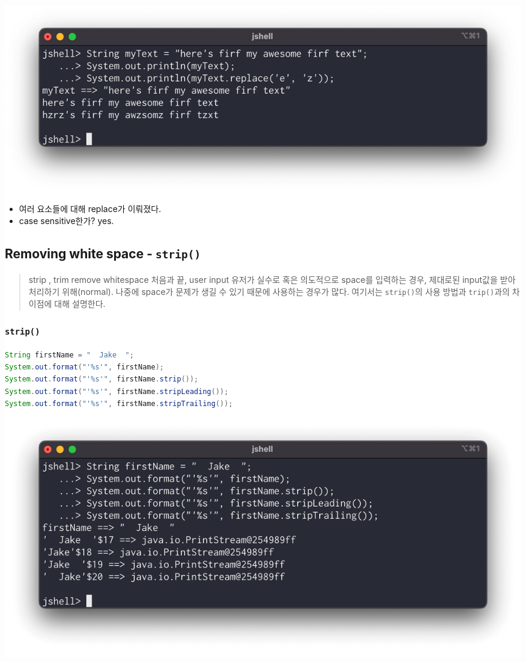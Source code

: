 ![스크린샷 2023-03-07 오후 2.47.21.png](src/%25E1%2584%2589%25E1%2585%25B3%25E1%2584%258F%25E1%2585%25B3%25E1%2584%2585%25E1%2585%25B5%25E1%2586%25AB%25E1%2584%2589%25E1%2585%25A3%25E1%2586%25BA_2023-03-07_%25E1%2584%258B%25E1%2585%25A9%25E1%2584%2592%25E1%2585%25AE_2.47.21.png)

- 여러 요소들에 대해 replace가 이뤄졌다.
- case sensitive한가? yes.

## Removing white space - `strip()`

> strip , trim remove whitespace 처음과 끝, user input 유저가 실수로 혹은 의도적으로 space를 입력하는 경우, 제대로된 input값을 받아 처리하기 위해(normal). 나중에 space가 문제가 생길 수 있기 때문에 사용하는 경우가 많다. 여기서는 `strip()`의 사용 방법과 `trip()`과의 차이점에 대해 설명한다.
> 

### `strip()`

```java
String firstName = "  Jake  ";
System.out.format("'%s'", firstName);
System.out.format("'%s'", firstName.strip());
System.out.format("'%s'", firstName.stripLeading());
System.out.format("'%s'", firstName.stripTrailing());
```

![스크린샷 2023-03-07 오후 2.53.50.png](src/%25E1%2584%2589%25E1%2585%25B3%25E1%2584%258F%25E1%2585%25B3%25E1%2584%2585%25E1%2585%25B5%25E1%2586%25AB%25E1%2584%2589%25E1%2585%25A3%25E1%2586%25BA_2023-03-07_%25E1%2584%258B%25E1%2585%25A9%25E1%2584%2592%25E1%2585%25AE_2.53.50.png)
